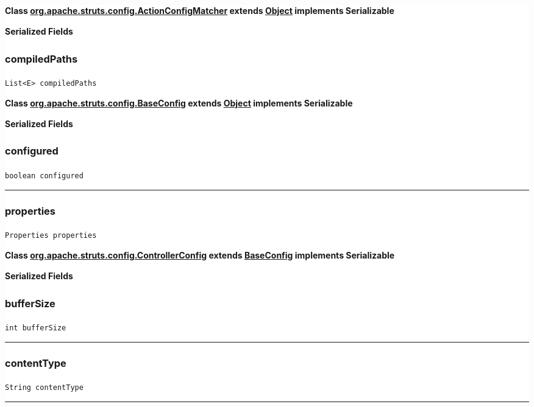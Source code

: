 <span id="org.apache.struts.config.ActionConfigMatcher"></span>

**Class [org.apache.struts.config.ActionConfigMatcher](../apidocs/org/apache/struts/config/ActionConfigMatcher.html.md?is-external=true "class or interface in org.apache.struts.config") extends [Object](http://java.sun.com/j2se/1.4.2/docs/api/java/lang/Object.html?is-external=true "class or interface in java.lang") implements Serializable**

<span id="serializedForm"></span>

**Serialized Fields**

### compiledPaths

    List<E> compiledPaths

<span id="org.apache.struts.config.BaseConfig"></span>

**Class [org.apache.struts.config.BaseConfig](../apidocs/org/apache/struts/config/BaseConfig.html.md?is-external=true "class or interface in org.apache.struts.config") extends [Object](http://java.sun.com/j2se/1.4.2/docs/api/java/lang/Object.html?is-external=true "class or interface in java.lang") implements Serializable**

<span id="serializedForm"></span>

**Serialized Fields**

### configured

    boolean configured

------------------------------------------------------------------------

### properties

    Properties properties

<span id="org.apache.struts.config.ControllerConfig"></span>

**Class [org.apache.struts.config.ControllerConfig](../apidocs/org/apache/struts/config/ControllerConfig.html.md?is-external=true "class or interface in org.apache.struts.config") extends [BaseConfig](../apidocs/org/apache/struts/config/BaseConfig.html?is-external=true "class or interface in org.apache.struts.config") implements Serializable**

<span id="serializedForm"></span>

**Serialized Fields**

### bufferSize

    int bufferSize

------------------------------------------------------------------------

### contentType

    String contentType

------------------------------------------------------------------------
